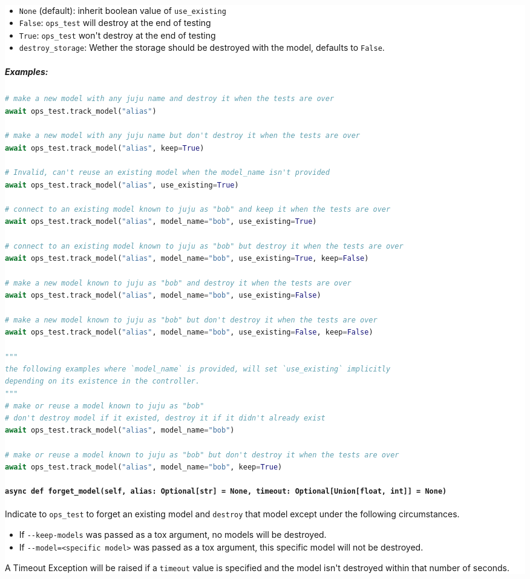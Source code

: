   * `None` (default): inherit boolean value of `use_existing`
  * `False`: `ops_test` will destroy at the end of testing
  * `True`: `ops_test` won't destroy at the end of testing
* `destroy_storage`: Wether the storage should be destroyed with the model, defaults to `False`.

##### Examples:

```python
# make a new model with any juju name and destroy it when the tests are over
await ops_test.track_model("alias")

# make a new model with any juju name but don't destroy it when the tests are over
await ops_test.track_model("alias", keep=True)

# Invalid, can't reuse an existing model when the model_name isn't provided
await ops_test.track_model("alias", use_existing=True)

# connect to an existing model known to juju as "bob" and keep it when the tests are over
await ops_test.track_model("alias", model_name="bob", use_existing=True)

# connect to an existing model known to juju as "bob" but destroy it when the tests are over
await ops_test.track_model("alias", model_name="bob", use_existing=True, keep=False)

# make a new model known to juju as "bob" and destroy it when the tests are over
await ops_test.track_model("alias", model_name="bob", use_existing=False)

# make a new model known to juju as "bob" but don't destroy it when the tests are over
await ops_test.track_model("alias", model_name="bob", use_existing=False, keep=False)

"""
the following examples where `model_name` is provided, will set `use_existing` implicitly
depending on its existence in the controller.
"""
# make or reuse a model known to juju as "bob"
# don't destroy model if it existed, destroy it if it didn't already exist
await ops_test.track_model("alias", model_name="bob")

# make or reuse a model known to juju as "bob" but don't destroy it when the tests are over
await ops_test.track_model("alias", model_name="bob", keep=True)
```

#### `async def forget_model(self, alias: Optional[str] = None, timeout: Optional[Union[float, int]] = None)`

Indicate to `ops_test` to forget an existing model and `destroy` that model except under the following circumstances.

* If `--keep-models` was passed as a tox argument, no models will be destroyed.
* If `--model=<specific model>` was passed as a tox argument, this specific model will not be destroyed.

A Timeout Exception will be raised if a `timeout` value is specified and the model isn't destroyed
within that number of seconds.


[juju-bundle]: https://snapcraft.io/juju-bundle